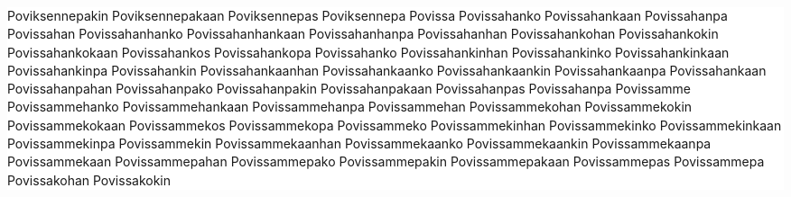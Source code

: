Poviksennepakin
Poviksennepakaan
Poviksennepas
Poviksennepa
Povissa
Povissahanko
Povissahankaan
Povissahanpa
Povissahan
Povissahanhanko
Povissahanhankaan
Povissahanhanpa
Povissahanhan
Povissahankohan
Povissahankokin
Povissahankokaan
Povissahankos
Povissahankopa
Povissahanko
Povissahankinhan
Povissahankinko
Povissahankinkaan
Povissahankinpa
Povissahankin
Povissahankaanhan
Povissahankaanko
Povissahankaankin
Povissahankaanpa
Povissahankaan
Povissahanpahan
Povissahanpako
Povissahanpakin
Povissahanpakaan
Povissahanpas
Povissahanpa
Povissamme
Povissammehanko
Povissammehankaan
Povissammehanpa
Povissammehan
Povissammekohan
Povissammekokin
Povissammekokaan
Povissammekos
Povissammekopa
Povissammeko
Povissammekinhan
Povissammekinko
Povissammekinkaan
Povissammekinpa
Povissammekin
Povissammekaanhan
Povissammekaanko
Povissammekaankin
Povissammekaanpa
Povissammekaan
Povissammepahan
Povissammepako
Povissammepakin
Povissammepakaan
Povissammepas
Povissammepa
Povissakohan
Povissakokin